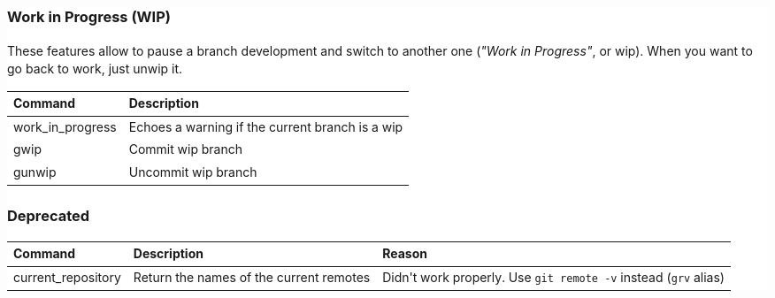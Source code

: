 ### Work in Progress (WIP)

These features allow to pause a branch development and switch to another one (_"Work in Progress"_, or wip). When you want to go back to work, just unwip it.

| Command          | Description                                     |
| :--------------- | :---------------------------------------------- |
| work_in_progress | Echoes a warning if the current branch is a wip |
| gwip             | Commit wip branch                               |
| gunwip           | Uncommit wip branch                             |

### Deprecated

| Command            | Description                             | Reason                                                          |
| :----------------- | :-------------------------------------- | :-------------------------------------------------------------- |
| current_repository | Return the names of the current remotes | Didn't work properly. Use `git remote -v` instead (`grv` alias) |

[`git-duet`]: https://github.com/git-duet/git-duet
